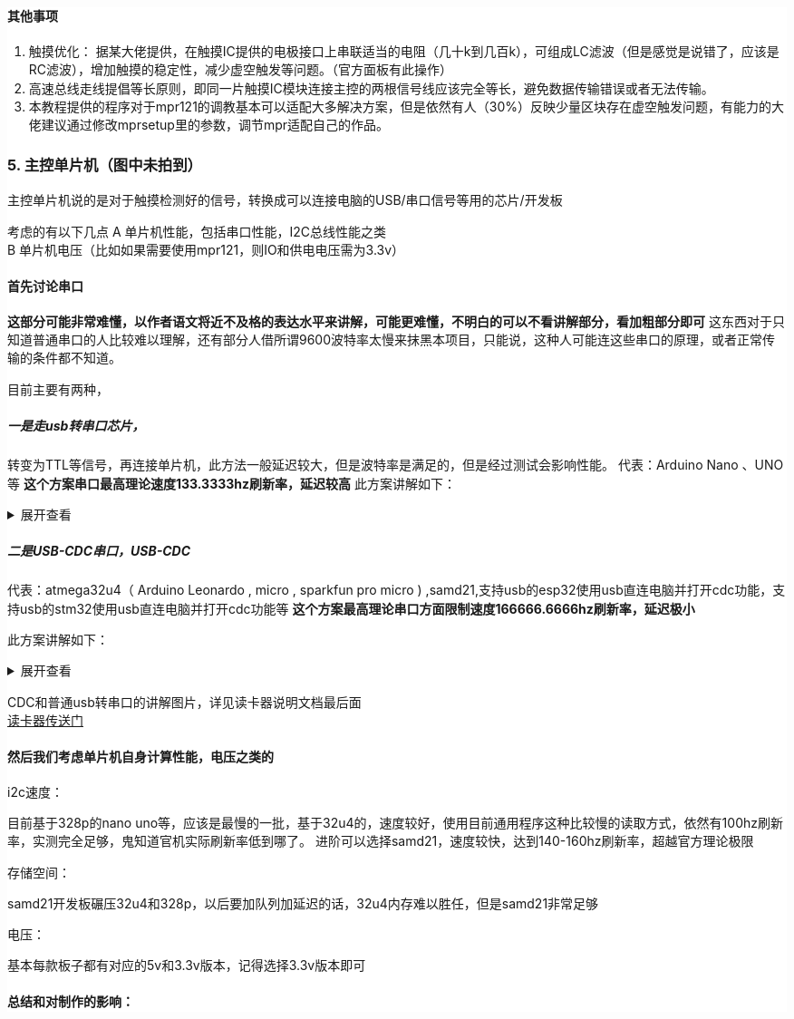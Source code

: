 #### 其他事项
1. 触摸优化： 据某大佬提供，在触摸IC提供的电极接口上串联适当的电阻（几十k到几百k），可组成LC滤波（但是感觉是说错了，应该是RC滤波），增加触摸的稳定性，减少虚空触发等问题。（官方面板有此操作）
2. 高速总线走线提倡等长原则，即同一片触摸IC模块连接主控的两根信号线应该完全等长，避免数据传输错误或者无法传输。
3. 本教程提供的程序对于mpr121的调教基本可以适配大多解决方案，但是依然有人（30%）反映少量区块存在虚空触发问题，有能力的大佬建议通过修改mprsetup里的参数，调节mpr适配自己的作品。


### 5. 主控单片机（图中未拍到）

主控单片机说的是对于触摸检测好的信号，转换成可以连接电脑的USB/串口信号等用的芯片/开发板

考虑的有以下几点
A 单片机性能，包括串口性能，I2C总线性能之类  
B 单片机电压（比如如果需要使用mpr121，则IO和供电电压需为3.3v）

#### 首先讨论串口  
**这部分可能非常难懂，以作者语文将近不及格的表达水平来讲解，可能更难懂，不明白的可以不看讲解部分，看加粗部分即可**
这东西对于只知道普通串口的人比较难以理解，还有部分人借所谓9600波特率太慢来抹黑本项目，只能说，这种人可能连这些串口的原理，或者正常传输的条件都不知道。

目前主要有两种，
##### 一是走usb转串口芯片，
转变为TTL等信号，再连接单片机，此方法一般延迟较大，但是波特率是满足的，但是经过测试会影响性能。
代表：Arduino Nano 、UNO等
**这个方案串口最高理论速度133.3333hz刷新率，延迟较高**
此方案讲解如下：

<details><summary>展开查看</summary></details>

##### 二是USB-CDC串口，USB-CDC
代表：atmega32u4（ Arduino Leonardo , micro , sparkfun pro micro ) ,samd21,支持usb的esp32使用usb直连电脑并打开cdc功能，支持usb的stm32使用usb直连电脑并打开cdc功能等
**这个方案最高理论串口方面限制速度166666.6666hz刷新率，延迟极小**

此方案讲解如下：
<details><summary>展开查看</summary></details>



CDC和普通usb转串口的讲解图片，详见读卡器说明文档最后面  
[读卡器传送门](https://github.com/HelloworldDk/stm32_aimereader)

#### 然后我们考虑单片机自身计算性能，电压之类的

i2c速度：

目前基于328p的nano uno等，应该是最慢的一批，基于32u4的，速度较好，使用目前通用程序这种比较慢的读取方式，依然有100hz刷新率，实测完全足够，鬼知道官机实际刷新率低到哪了。
进阶可以选择samd21，速度较快，达到140-160hz刷新率，超越官方理论极限

存储空间：

samd21开发板碾压32u4和328p，以后要加队列加延迟的话，32u4内存难以胜任，但是samd21非常足够

电压：

基本每款板子都有对应的5v和3.3v版本，记得选择3.3v版本即可

#### 总结和对制作的影响：
